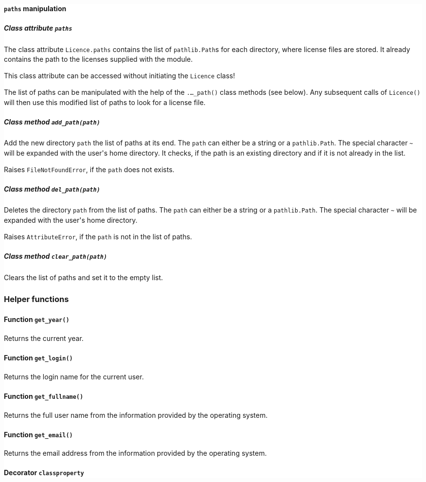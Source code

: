 #### `paths` manipulation

##### Class attribute `paths`

The class attribute `Licence.paths` contains the list of `pathlib.Path`s for
each directory, where license files are stored. It already contains the path
to the licenses supplied with the module.

This class attribute can be accessed without initiating the `Licence` class!

The list of paths can be manipulated with the help of the `.…_path()` class
methods (see below). Any subsequent calls of `Licence()` will then use this
modified list of paths to look for a license file.

##### Class method `add_path(path)`

Add the new directory `path` the list of paths at its end. The `path` can
either be a string or a `pathlib.Path`. The special character `~` will be
expanded with the user's home directory. It checks, if the path is an
existing directory and if it is not already in the list.

Raises `FileNotFoundError`, if the `path` does not exists.

##### Class method `del_path(path)`

Deletes the directory `path` from the list of paths. The `path` can either be
a string or a `pathlib.Path`. The special character `~` will be expanded with
the user's home directory.

Raises `AttributeError`, if the `path` is not in the list of paths.

##### Class method `clear_path(path)`

Clears the list of paths and set it to the empty list.

### Helper functions

#### Function `get_year()`

Returns the current year.

#### Function `get_login()`

Returns the login name for the current user.

#### Function `get_fullname()`

Returns the full user name from the information provided by the operating
system.

#### Function `get_email()`

Returns the email address from the information provided by the operating
system.

#### Decorator `classproperty`
